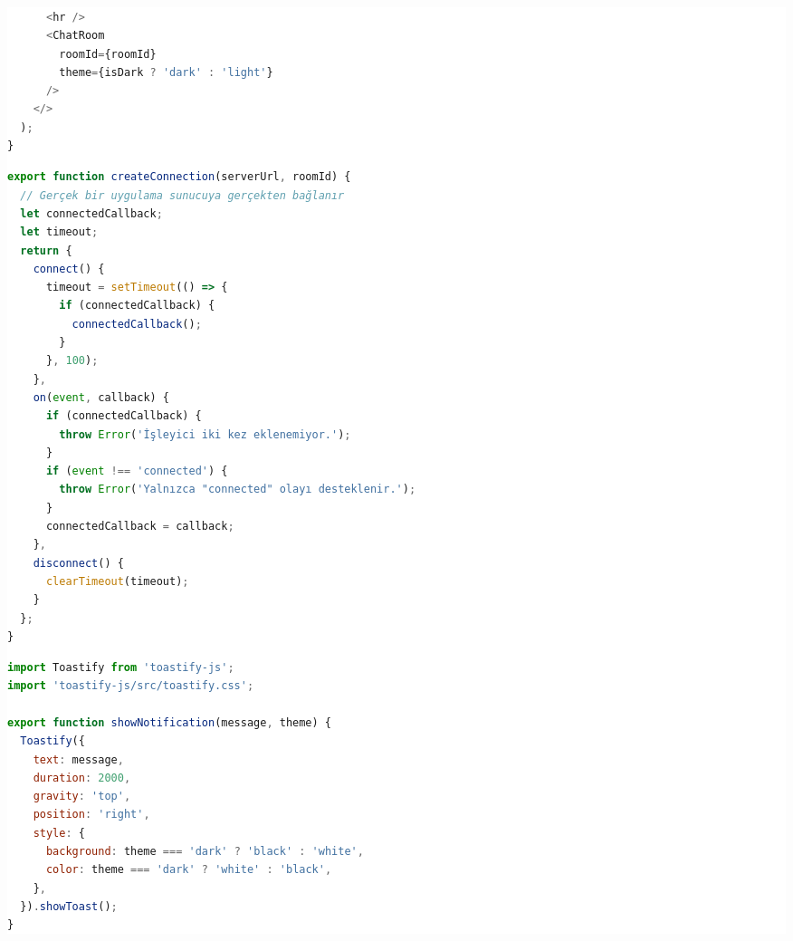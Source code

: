 ```js
      <hr />
      <ChatRoom
        roomId={roomId}
        theme={isDark ? 'dark' : 'light'}
      />
    </>
  );
}
```

```js src/chat.js
export function createConnection(serverUrl, roomId) {
  // Gerçek bir uygulama sunucuya gerçekten bağlanır
  let connectedCallback;
  let timeout;
  return {
    connect() {
      timeout = setTimeout(() => {
        if (connectedCallback) {
          connectedCallback();
        }
      }, 100);
    },
    on(event, callback) {
      if (connectedCallback) {
        throw Error('İşleyici iki kez eklenemiyor.');
      }
      if (event !== 'connected') {
        throw Error('Yalnızca "connected" olayı desteklenir.');
      }
      connectedCallback = callback;
    },
    disconnect() {
      clearTimeout(timeout);
    }
  };
}
```

```js src/notifications.js
import Toastify from 'toastify-js';
import 'toastify-js/src/toastify.css';

export function showNotification(message, theme) {
  Toastify({
    text: message,
    duration: 2000,
    gravity: 'top',
    position: 'right',
    style: {
      background: theme === 'dark' ? 'black' : 'white',
      color: theme === 'dark' ? 'white' : 'black',
    },
  }).showToast();
}
```
